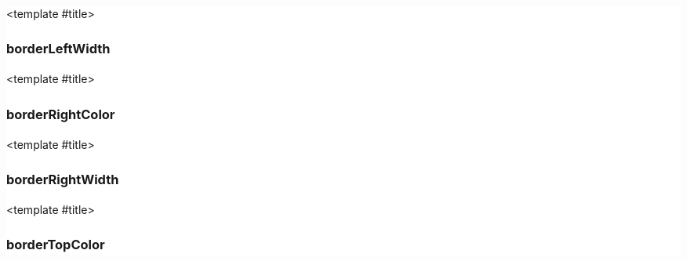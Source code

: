 </div>

<div class="">

<APIRef for="26129" v-once>

<template #title>

### borderLeftWidth

</template>

</APIRef>

</div>

<div class="">

<APIRef for="26123" v-once>

<template #title>

### borderRightColor

</template>

</APIRef>

</div>

<div class="">

<APIRef for="26127" v-once>

<template #title>

### borderRightWidth

</template>

</APIRef>

</div>

<div class="">

<APIRef for="26122" v-once>

<template #title>

### borderTopColor

</template>

</APIRef>

</div>

<div class="">

<APIRef for="26130" v-once>

